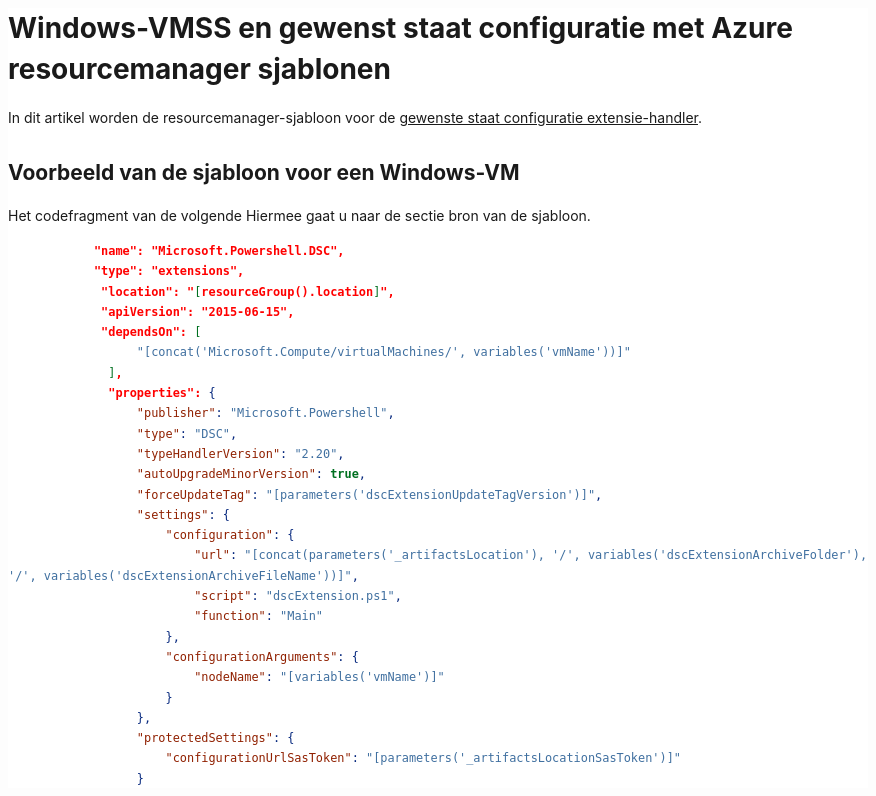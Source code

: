 <properties
   pageTitle="Gewenste provinciale configuratie Resource Manager sjabloon | Microsoft Azure"
   description="Resourcemanager Gegevenssjabloon definiëren voor gewenst staat configuratie in Azure met voorbeelden en probleemoplossing"
   services="virtual-machines-windows"
   documentationCenter=""
   authors="zjalexander"
   manager="timlt"
   editor=""
   tags="azure-service-management,azure-resource-manager"
   keywords=""/>

<tags
   ms.service="virtual-machines-windows"
   ms.devlang="na"
   ms.topic="article"
   ms.tgt_pltfrm="vm-windows"
   ms.workload="na"
   ms.date="09/15/2016"
   ms.author="zachal"/>

# <a name="windows-vmss-and-desired-state-configuration-with-azure-resource-manager-templates"></a>Windows-VMSS en gewenst staat configuratie met Azure resourcemanager sjablonen
In dit artikel worden de resourcemanager-sjabloon voor de [gewenste staat configuratie extensie-handler](virtual-machines-windows-extensions-dsc-overview.md). 

## <a name="template-example-for-a-windows-vm"></a>Voorbeeld van de sjabloon voor een Windows-VM

Het codefragment van de volgende Hiermee gaat u naar de sectie bron van de sjabloon.

```json
            "name": "Microsoft.Powershell.DSC",
            "type": "extensions",
             "location": "[resourceGroup().location]",
             "apiVersion": "2015-06-15",
             "dependsOn": [
                  "[concat('Microsoft.Compute/virtualMachines/', variables('vmName'))]"
              ],
              "properties": {
                  "publisher": "Microsoft.Powershell",
                  "type": "DSC",
                  "typeHandlerVersion": "2.20",
                  "autoUpgradeMinorVersion": true,
                  "forceUpdateTag": "[parameters('dscExtensionUpdateTagVersion')]",
                  "settings": {
                      "configuration": {
                          "url": "[concat(parameters('_artifactsLocation'), '/', variables('dscExtensionArchiveFolder'), '/', variables('dscExtensionArchiveFileName'))]",
                          "script": "dscExtension.ps1",
                          "function": "Main"
                      },
                      "configurationArguments": {
                          "nodeName": "[variables('vmName')]"
                      }
                  },
                  "protectedSettings": {
                      "configurationUrlSasToken": "[parameters('_artifactsLocationSasToken')]"
                  }

```
